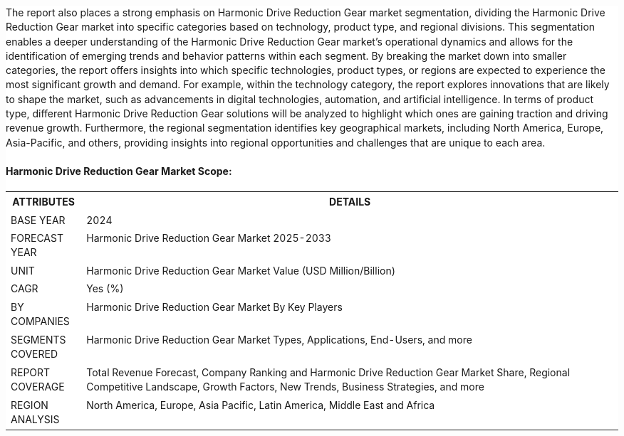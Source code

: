 The report also places a strong emphasis on Harmonic Drive Reduction Gear market segmentation, dividing the Harmonic Drive Reduction Gear market into specific categories based on technology, product type, and regional divisions. This segmentation enables a deeper understanding of the Harmonic Drive Reduction Gear market’s operational dynamics and allows for the identification of emerging trends and behavior patterns within each segment. By breaking the market down into smaller categories, the report offers insights into which specific technologies, product types, or regions are expected to experience the most significant growth and demand. For example, within the technology category, the report explores innovations that are likely to shape the market, such as advancements in digital technologies, automation, and artificial intelligence. In terms of product type, different Harmonic Drive Reduction Gear solutions will be analyzed to highlight which ones are gaining traction and driving revenue growth. Furthermore, the regional segmentation identifies key geographical markets, including North America, Europe, Asia-Pacific, and others, providing insights into regional opportunities and challenges that are unique to each area.

<h4>Harmonic Drive Reduction Gear Market Scope:</h4>
<table>
<tr>
<th>ATTRIBUTES</th>
<th>DETAILS</th>
</tr>
<tr>
<td>BASE YEAR</td>
<td>2024</td>
</tr>
<tr>
<td>FORECAST YEAR</td>
<td>Harmonic Drive Reduction Gear Market 2025-2033</td>
</tr>
<tr>
<td>UNIT</td>
<td>Harmonic Drive Reduction Gear Market Value (USD Million/Billion)</td>
<tr>
<td>CAGR</td>
<td>Yes (%)</td>
</tr>
</tr>
<tr>
<td>BY COMPANIES</td>
<td>Harmonic Drive Reduction Gear Market By Key Players</td>
</tr>
<tr>
<td>SEGMENTS COVERED</td>
<td>Harmonic Drive Reduction Gear Market Types, Applications, End-Users, and more</td>
</tr>
<tr>
<td>REPORT COVERAGE</td>
<td>Total Revenue Forecast, Company Ranking and Harmonic Drive Reduction Gear Market Share, Regional Competitive Landscape, Growth Factors, New Trends, Business Strategies, and more</td>
</tr>
<tr>
<td>REGION ANALYSIS</td>
<td>North America, Europe, Asia Pacific, Latin America, Middle East and Africa</td>
</tr>
</table>
